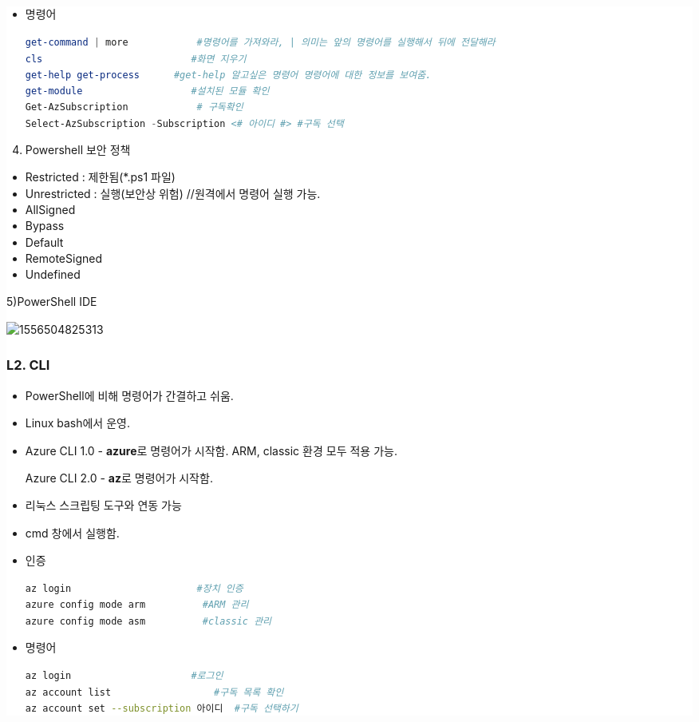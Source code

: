 

- 명령어

  ```powershell
  get-command | more			#명령어를 가져와라, | 의미는 앞의 명령어를 실행해서 뒤에 전달해라
  cls						   #화면 지우기
  get-help get-process 		#get-help 알고싶은 명령어 명령어에 대한 정보를 보여줌. 
  get-module				   #설치된 모듈 확인
  Get-AzSubscription		    # 구독확인
  Select-AzSubscription -Subscription <# 아이디 #> #구독 선택 
  ```

4) Powershell 보안 정책

- Restricted : 제한됨(*.ps1 파일)
- Unrestricted : 실행(보안상 위험)    //원격에서 명령어 실행 가능.
- AllSigned
- Bypass
- Default
- RemoteSigned
- Undefined

5)PowerShell IDE

![1556504825313](C:\Users\wtime\AppData\Roaming\Typora\typora-user-images\1556504825313.png)



### L2. CLI

- PowerShell에 비해 명령어가 간결하고 쉬움. 

- Linux bash에서 운영.

- Azure CLI 1.0 - **azure**로 명령어가 시작함. ARM, classic 환경 모두 적용 가능.

  Azure CLI 2.0 - **az**로 명령어가 시작함.

- 리눅스 스크립팅 도구와 연동 가능 

- cmd 창에서 실행함.

- 인증

  ```bash
  az login						#장치 인증
  azure config mode arm			 #ARM 관리
  azure config mode asm			 #classic 관리
  ```

- 명령어

  ```bash
  az login					   #로그인
  az account list				   #구독 목록 확인
  az account set --subscription 아이디  #구독 선택하기
  ```

  
